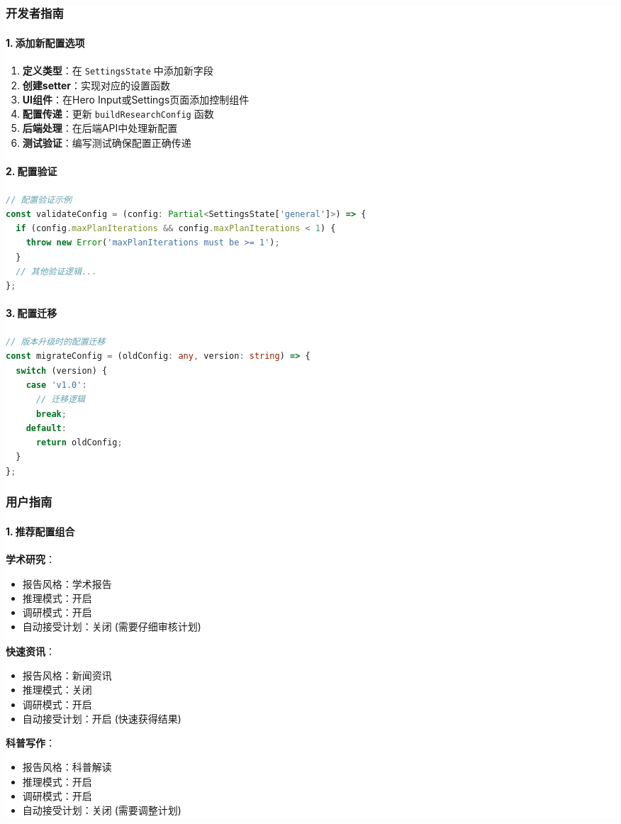 ### 开发者指南

#### 1. 添加新配置选项
1. **定义类型**：在 `SettingsState` 中添加新字段
2. **创建setter**：实现对应的设置函数
3. **UI组件**：在Hero Input或Settings页面添加控制组件
4. **配置传递**：更新 `buildResearchConfig` 函数
5. **后端处理**：在后端API中处理新配置
6. **测试验证**：编写测试确保配置正确传递

#### 2. 配置验证
```typescript
// 配置验证示例
const validateConfig = (config: Partial<SettingsState['general']>) => {
  if (config.maxPlanIterations && config.maxPlanIterations < 1) {
    throw new Error('maxPlanIterations must be >= 1');
  }
  // 其他验证逻辑...
};
```

#### 3. 配置迁移
```typescript
// 版本升级时的配置迁移
const migrateConfig = (oldConfig: any, version: string) => {
  switch (version) {
    case 'v1.0':
      // 迁移逻辑
      break;
    default:
      return oldConfig;
  }
};
```

### 用户指南

#### 1. 推荐配置组合

**学术研究**：
- 报告风格：学术报告
- 推理模式：开启
- 调研模式：开启
- 自动接受计划：关闭 (需要仔细审核计划)

**快速资讯**：
- 报告风格：新闻资讯
- 推理模式：关闭
- 调研模式：开启
- 自动接受计划：开启 (快速获得结果)

**科普写作**：
- 报告风格：科普解读
- 推理模式：开启
- 调研模式：开启
- 自动接受计划：关闭 (需要调整计划)
